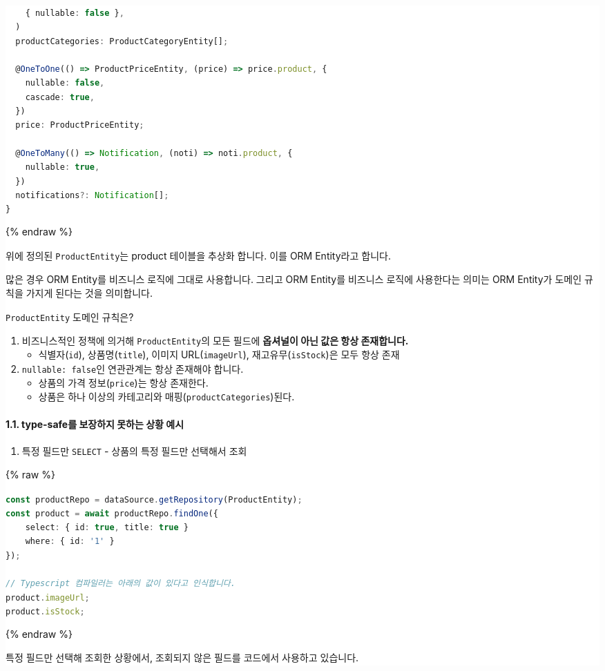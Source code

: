 ```typescript
    { nullable: false },
  )
  productCategories: ProductCategoryEntity[];

  @OneToOne(() => ProductPriceEntity, (price) => price.product, {
    nullable: false,
    cascade: true,
  })
  price: ProductPriceEntity;
  
  @OneToMany(() => Notification, (noti) => noti.product, {
    nullable: true,
  })
  notifications?: Notification[];
}
```
{% endraw %}



위에 정의된 `ProductEntity`는 product 테이블을 추상화 합니다. 이를 ORM Entity라고 합니다. 


많은 경우 ORM Entity를 비즈니스 로직에 그대로 사용합니다. 그리고 ORM Entity를 비즈니스 로직에 사용한다는 의미는 ORM Entity가 도메인 규칙을 가지게 된다는 것을 의미합니다.


`ProductEntity` 도메인 규칙은?

1. 비즈니스적인 정책에 의거해 `ProductEntity`의 모든 필드에 **옵셔널이 아닌 값은 항상 존재합니다.**
	- 식별자(`id`), 상품명(`title`), 이미지 URL(`imageUrl`), 재고유무(`isStock`)은 모두 항상 존재
2. `nullable: false`인 연관관계는 항상 존재해야 합니다.
	- 상품의 가격 정보(`price`)는 항상 존재한다.
	- 상품은 하나 이상의 카테고리와 매핑(`productCategories`)된다.


#### 1.1. type-safe를 보장하지 못하는 상황 예시

1. 특정 필드만 `SELECT` - 상품의 특정 필드만 선택해서 조회


{% raw %}
```typescript
const productRepo = dataSource.getRepository(ProductEntity);
const product = await productRepo.findOne({
	select: { id: true, title: true }
	where: { id: '1' }
});

// Typescript 컴파일러는 아래의 값이 있다고 인식합니다.
product.imageUrl;
product.isStock;
```
{% endraw %}



특정 필드만 선택해 조회한 상황에서, 조회되지 않은 필드를 코드에서 사용하고 있습니다.

